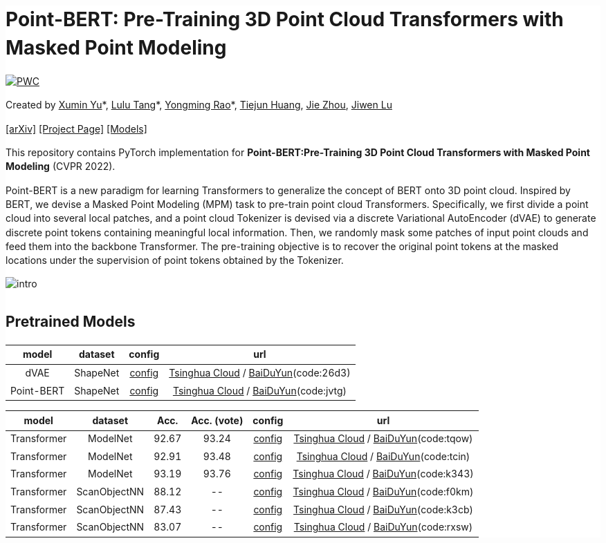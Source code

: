 # Point-BERT: Pre-Training 3D Point Cloud Transformers with Masked Point Modeling

[![PWC](https://img.shields.io/endpoint.svg?url=https://paperswithcode.com/badge/point-bert-pre-training-3d-point-cloud/3d-point-cloud-classification-on-scanobjectnn)](https://paperswithcode.com/sota/3d-point-cloud-classification-on-scanobjectnn?p=point-bert-pre-training-3d-point-cloud)

Created by [Xumin Yu](https://yuxumin.github.io/)\*, [Lulu Tang](https://github.com/lulutang0608)\*, [Yongming Rao](https://raoyongming.github.io/)\*, [Tiejun Huang](http://www.ai.pku.edu.cn/info/1139/1243.htm), [Jie Zhou](https://scholar.google.com/citations?user=6a79aPwAAAAJ&hl=en&authuser=1), [Jiwen Lu](https://scholar.google.com/citations?user=TN8uDQoAAAAJ&hl=en&authuser=1)

[[arXiv]](https://arxiv.org/abs/2111.14819) [[Project Page]](https://point-bert.ivg-research.xyz/) [[Models]](#pretrained-models)

This repository contains PyTorch implementation for __Point-BERT:Pre-Training 3D Point Cloud Transformers with Masked Point Modeling__ (CVPR 2022).

Point-BERT is a new paradigm for learning Transformers to generalize the concept of BERT onto 3D point cloud. Inspired by BERT, we devise a Masked Point Modeling (MPM) task to pre-train point cloud Transformers. Specifically, we first divide a point cloud into several local patches, and a point cloud Tokenizer is devised via a discrete Variational AutoEncoder (dVAE) to generate discrete point tokens containing meaningful local information. Then, we randomly mask some patches of input point clouds and feed them into the backbone Transformer. The pre-training objective is to recover the original point tokens at the masked locations under the supervision of point tokens obtained by the Tokenizer.

![intro](fig/pointbert.png)



## Pretrained Models

|model| dataset | config | url|
| :---: | :---: | :---: |  :---: | 
| dVAE |ShapeNet |  [config](cfgs/ShapeNet55_models/dvae.yaml)|  [Tsinghua Cloud](https://cloud.tsinghua.edu.cn/f/c76274f9afb34cdbb57e/?dl=1) / [BaiDuYun](https://pan.baidu.com/s/1tiO5nYmkQ8jesPNPVWrdYQ)(code:26d3) |
|Point-BERT| ShapeNet |  [config](cfgs/Mixup_models/Point-BERT.yaml)|  [Tsinghua Cloud](https://cloud.tsinghua.edu.cn/f/202b29805eea45d7be92/?dl=1) / [BaiDuYun](https://pan.baidu.com/s/1O0_9MYVTGcPcbBccfXZuog)(code:jvtg) |

|model| dataset  | Acc. | Acc. (vote) | config | url|
| :---:| :---: | :---: |  :---: | :---: | :---: |
| Transformer| ModelNet | 92.67 | 93.24 |  [config](cfgs/ModelNet_models/PointTransformer.yaml) | [Tsinghua Cloud](https://cloud.tsinghua.edu.cn/f/9be5d9dcbaeb48adb360/?dl=1) / [BaiDuYun](https://pan.baidu.com/s/1Ykb9UwOeZRDXGwYZpO_AAg )(code:tqow) |
| Transformer| ModelNet | 92.91 | 93.48 |[config](cfgs/ModelNet_models/PointTransformer_4096point.yaml) | [Tsinghua Cloud](https://cloud.tsinghua.edu.cn/f/121b2651374e4ab1ade6/?dl=1) / [BaiDuYun](https://pan.baidu.com/s/1n2GIrOX93hpO5pgmV0Q1vw)(code:tcin) | 
| Transformer| ModelNet | 93.19 |93.76 | [config](cfgs/ModelNet_models/PointTransformer_8192point.yaml) |  [Tsinghua Cloud](https://cloud.tsinghua.edu.cn/f/3ee8e437e07f4dc49738/?dl=1) / [BaiDuYun](https://pan.baidu.com/s/1o5DsEbPPA85dvuVuim8Y1Q)(code:k343) |
| Transformer| ScanObjectNN |88.12| -- |[config](cfgs/ScanObjectNN_models/PointTransformer_objectonly.yaml)| [Tsinghua Cloud](https://cloud.tsinghua.edu.cn/f/60260a3cbd8940f5bf0d/?dl=1) / [BaiDuYun](https://pan.baidu.com/s/1ZH0mLlJKmtB22xUUALP-dQ)(code:f0km) | 
| Transformer| ScanObjectNN |87.43| -- | [config](cfgs/ScanObjectNN_models/PointTransformer_objectbg.yaml) |[Tsinghua Cloud](https://cloud.tsinghua.edu.cn/f/c66c28c771e24cd588ad/?dl=1) / [BaiDuYun](https://pan.baidu.com/s/1nPiiDnV3qDmDqD17FW5rUg)(code:k3cb) | 
| Transformer| ScanObjectNN |83.07| -- | [config](cfgs/ScanObjectNN_models/PointTransformer_hardest.yaml) |[Tsinghua Cloud](https://cloud.tsinghua.edu.cn/f/2edb5b2810dc4bd9b796/?dl=1) / [BaiDuYun](https://pan.baidu.com/s/1ehxb9QPB2nkKYJixEMZeuw)(code:rxsw) | 

